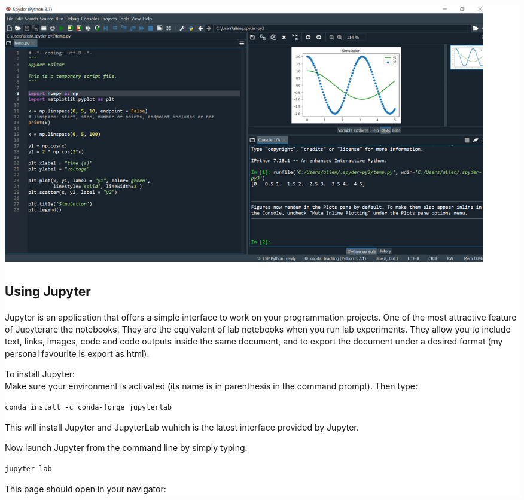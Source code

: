 <img src="../Figures/show_spyder.png" width="800"/>


## Using Jupyter
Jupyter is an application that offers a simple interface to work on your programmation projects. One of the most attractive feature of Jupyterare the notebooks. They are the equivalent of lab notebooks when you run lab experiments. They allow you to include text, links, images, code and code outputs inside the same document, and to export the document under a desired format (my personal favourite is export as html).

To install Jupyter:  
Make sure your environment is activated (its name is in parenthesis in the command prompt). Then type:

`conda install -c conda-forge jupyterlab `

This will install Jupyter and JupyterLab wuhich is the latest interface provided by Jupyter. 

Now launch Jupyter from the command line by simply typing:

`jupyter lab`

This page should open in your navigator: 
